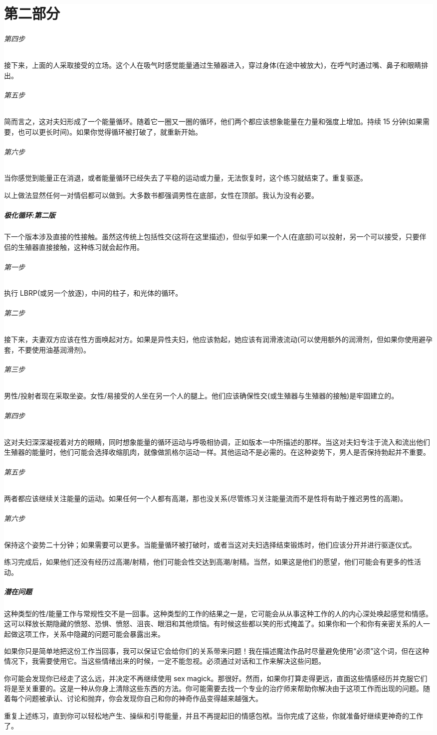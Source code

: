 # 第二部分

###### 第四步

接下来，上面的人采取接受的立场。这个人在吸气时感觉能量通过生殖器进入，穿过身体(在途中被放大)，在呼气时通过嘴、鼻子和眼睛排出。

###### 第五步

简而言之，这对夫妇形成了一个能量循环。随着它一圈又一圈的循环，他们两个都应该想象能量在力量和强度上增加。持续 15 分钟(如果需要，也可以更长时间)。如果你觉得循环被打破了，就重新开始。

###### 第六步

当你感觉到能量正在消退，或者能量循环已经失去了平稳的运动或力量，无法恢复时，这个练习就结束了。重复驱逐。

以上做法显然任何一对情侣都可以做到。大多数书都强调男性在底部，女性在顶部。我认为没有必要。

##### 极化循环:第二版

下一个版本涉及直接的性接触。虽然这传统上包括性交(这将在这里描述)，但似乎如果一个人(在底部)可以投射，另一个可以接受，只要伴侣的生殖器直接接触，这种练习就会起作用。

###### 第一步

执行 LBRP(或另一个放逐)，中间的柱子，和光体的循环。

###### 第二步

接下来，夫妻双方应该在性方面唤起对方。如果是异性夫妇，他应该勃起，她应该有润滑液流动(可以使用额外的润滑剂，但如果你使用避孕套，不要使用油基润滑剂)。

###### 第三步

男性/投射者现在采取坐姿。女性/易接受的人坐在另一个人的腿上。他们应该确保性交(或生殖器与生殖器的接触)是牢固建立的。

###### 第四步

这对夫妇深深凝视着对方的眼睛，同时想象能量的循环运动与呼吸相协调，正如版本一中所描述的那样。当这对夫妇专注于流入和流出他们生殖器的能量时，他们可能会选择收缩肌肉，就像做凯格尔运动一样。其他运动不是必需的。在这种姿势下，男人是否保持勃起并不重要。

###### 第五步

两者都应该继续关注能量的运动。如果任何一个人都有高潮，那也没关系(尽管练习关注能量流而不是性将有助于推迟男性的高潮)。

###### 第六步

保持这个姿势二十分钟；如果需要可以更多。当能量循环被打破时，或者当这对夫妇选择结束锻炼时，他们应该分开并进行驱逐仪式。

练习完成后，如果他们还没有经历过高潮/射精，他们可能会性交达到高潮/射精。当然，如果这是他们的愿望，他们可能会有更多的性活动。

##### 潜在问题

这种类型的性/能量工作与常规性交不是一回事。这种类型的工作的结果之一是，它可能会从从事这种工作的人的内心深处唤起感觉和情感。这可以释放长期隐藏的愤怒、恐惧、愤怒、沮丧、眼泪和其他烦恼。有时候这些都以笑的形式掩盖了。如果你和一个和你有亲密关系的人一起做这项工作，关系中隐藏的问题可能会暴露出来。

如果你只是简单地把这份工作当回事，我可以保证它会给你们的关系带来问题！我在描述魔法作品时尽量避免使用“必须”这个词，但在这种情况下，我需要使用它。当这些情绪出来的时候，一定不能忽视。必须通过对话和工作来解决这些问题。

你可能会发现你已经走了这么远，并决定不再继续使用 sex magick。那很好。然而，如果你打算走得更远，直面这些情感经历并克服它们将是至关重要的。这是一种从你身上清除这些东西的方法。你可能需要去找一个专业的治疗师来帮助你解决由于这项工作而出现的问题。随着每个问题被承认、讨论和抛弃，你会发现你自己和你的神奇作品变得越来越强大。

重复上述练习，直到你可以轻松地产生、操纵和引导能量，并且不再提起旧的情感包袱。当你完成了这些，你就准备好继续更神奇的工作了。

